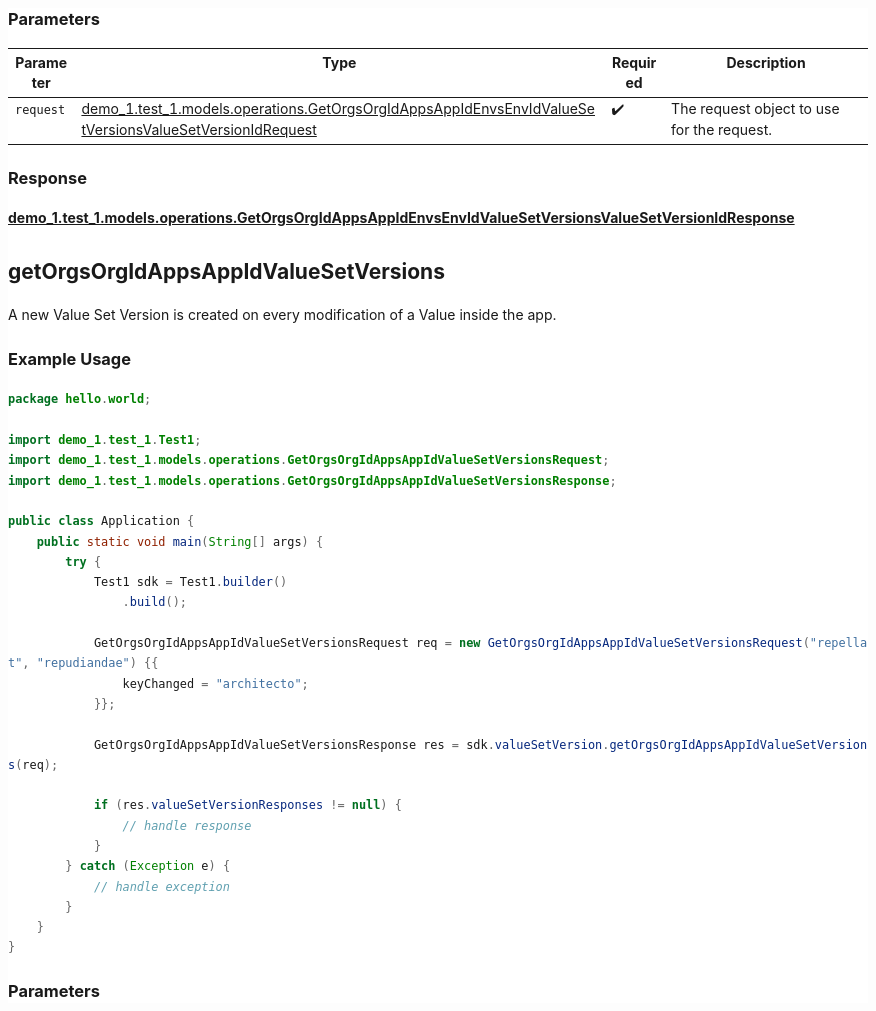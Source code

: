 
### Parameters

| Parameter                                                                                                                                                                                                   | Type                                                                                                                                                                                                        | Required                                                                                                                                                                                                    | Description                                                                                                                                                                                                 |
| ----------------------------------------------------------------------------------------------------------------------------------------------------------------------------------------------------------- | ----------------------------------------------------------------------------------------------------------------------------------------------------------------------------------------------------------- | ----------------------------------------------------------------------------------------------------------------------------------------------------------------------------------------------------------- | ----------------------------------------------------------------------------------------------------------------------------------------------------------------------------------------------------------- |
| `request`                                                                                                                                                                                                   | [demo_1.test_1.models.operations.GetOrgsOrgIdAppsAppIdEnvsEnvIdValueSetVersionsValueSetVersionIdRequest](../../models/operations/GetOrgsOrgIdAppsAppIdEnvsEnvIdValueSetVersionsValueSetVersionIdRequest.md) | :heavy_check_mark:                                                                                                                                                                                          | The request object to use for the request.                                                                                                                                                                  |


### Response

**[demo_1.test_1.models.operations.GetOrgsOrgIdAppsAppIdEnvsEnvIdValueSetVersionsValueSetVersionIdResponse](../../models/operations/GetOrgsOrgIdAppsAppIdEnvsEnvIdValueSetVersionsValueSetVersionIdResponse.md)**


## getOrgsOrgIdAppsAppIdValueSetVersions

A new Value Set Version is created on every modification of a Value inside the app.

### Example Usage

```java
package hello.world;

import demo_1.test_1.Test1;
import demo_1.test_1.models.operations.GetOrgsOrgIdAppsAppIdValueSetVersionsRequest;
import demo_1.test_1.models.operations.GetOrgsOrgIdAppsAppIdValueSetVersionsResponse;

public class Application {
    public static void main(String[] args) {
        try {
            Test1 sdk = Test1.builder()
                .build();

            GetOrgsOrgIdAppsAppIdValueSetVersionsRequest req = new GetOrgsOrgIdAppsAppIdValueSetVersionsRequest("repellat", "repudiandae") {{
                keyChanged = "architecto";
            }};            

            GetOrgsOrgIdAppsAppIdValueSetVersionsResponse res = sdk.valueSetVersion.getOrgsOrgIdAppsAppIdValueSetVersions(req);

            if (res.valueSetVersionResponses != null) {
                // handle response
            }
        } catch (Exception e) {
            // handle exception
        }
    }
}
```

### Parameters
